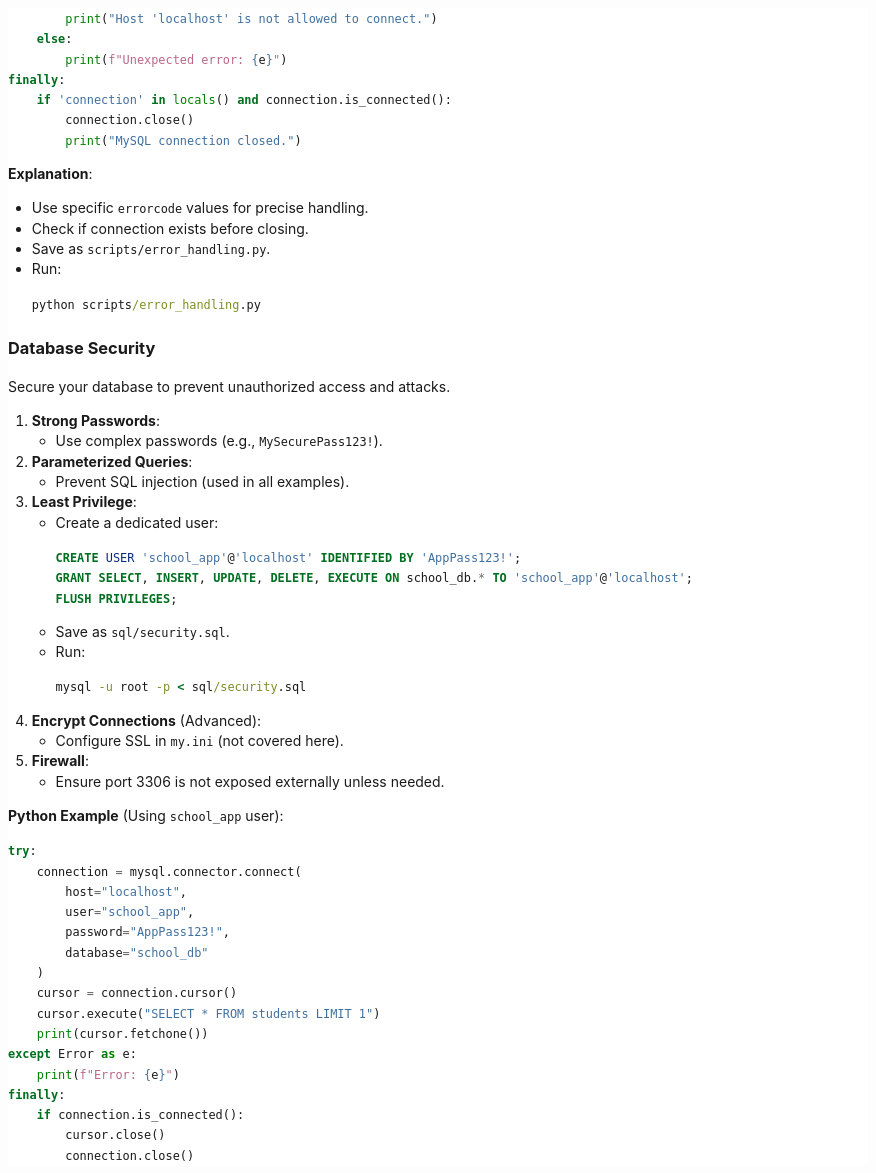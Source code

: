```python
        print("Host 'localhost' is not allowed to connect.")
    else:
        print(f"Unexpected error: {e}")
finally:
    if 'connection' in locals() and connection.is_connected():
        connection.close()
        print("MySQL connection closed.")
```

**Explanation**:
- Use specific `errorcode` values for precise handling.
- Check if connection exists before closing.
- Save as `scripts/error_handling.py`.
- Run:
  ```cmd
  python scripts/error_handling.py
  ```

### Database Security
Secure your database to prevent unauthorized access and attacks.

1. **Strong Passwords**:
   - Use complex passwords (e.g., `MySecurePass123!`).
2. **Parameterized Queries**:
   - Prevent SQL injection (used in all examples).
3. **Least Privilege**:
   - Create a dedicated user:
     ```sql
     CREATE USER 'school_app'@'localhost' IDENTIFIED BY 'AppPass123!';
     GRANT SELECT, INSERT, UPDATE, DELETE, EXECUTE ON school_db.* TO 'school_app'@'localhost';
     FLUSH PRIVILEGES;
     ```
   - Save as `sql/security.sql`.
   - Run:
     ```cmd
     mysql -u root -p < sql/security.sql
     ```
4. **Encrypt Connections** (Advanced):
   - Configure SSL in `my.ini` (not covered here).
5. **Firewall**:
   - Ensure port 3306 is not exposed externally unless needed.

**Python Example** (Using `school_app` user):
```python
try:
    connection = mysql.connector.connect(
        host="localhost",
        user="school_app",
        password="AppPass123!",
        database="school_db"
    )
    cursor = connection.cursor()
    cursor.execute("SELECT * FROM students LIMIT 1")
    print(cursor.fetchone())
except Error as e:
    print(f"Error: {e}")
finally:
    if connection.is_connected():
        cursor.close()
        connection.close()
```
